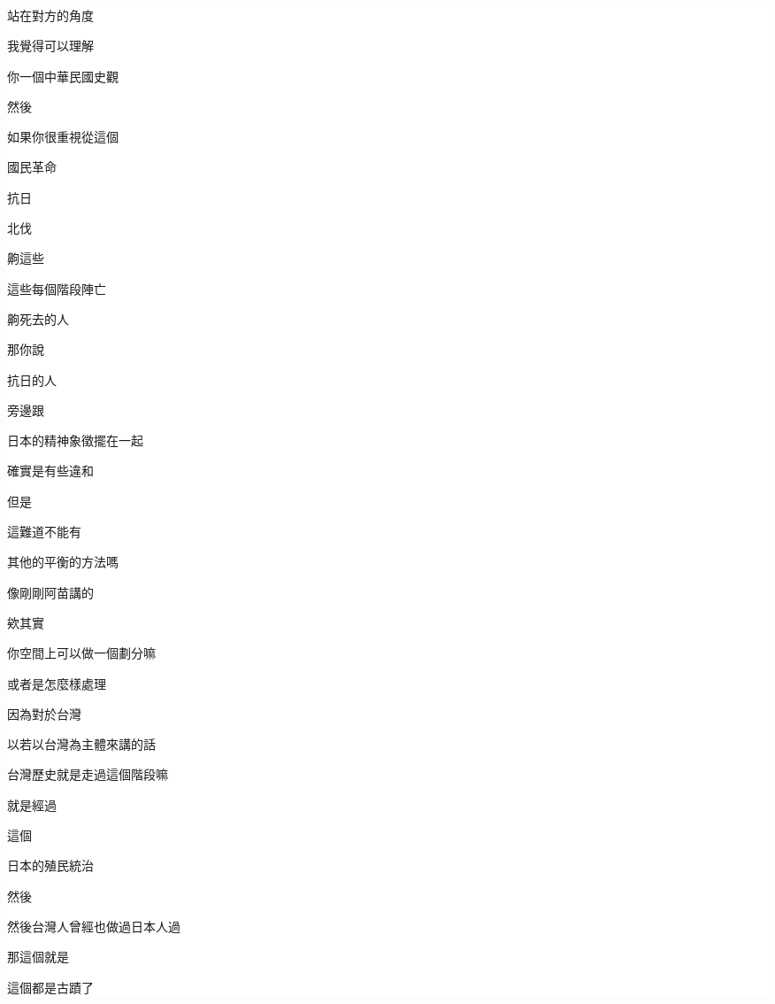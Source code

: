 站在對方的角度

我覺得可以理解

你一個中華民國史觀

然後

如果你很重視從這個

國民革命

抗日

北伐

齁這些

這些每個階段陣亡

齁死去的人

那你說

抗日的人

旁邊跟

日本的精神象徵擺在一起

確實是有些違和

但是

這難道不能有

其他的平衡的方法嗎

像剛剛阿苗講的

欸其實

你空間上可以做一個劃分嘛

或者是怎麼樣處理

因為對於台灣

以若以台灣為主體來講的話

台灣歷史就是走過這個階段嘛

就是經過

這個

日本的殖民統治

然後

然後台灣人曾經也做過日本人過

那這個就是

這個都是古蹟了

